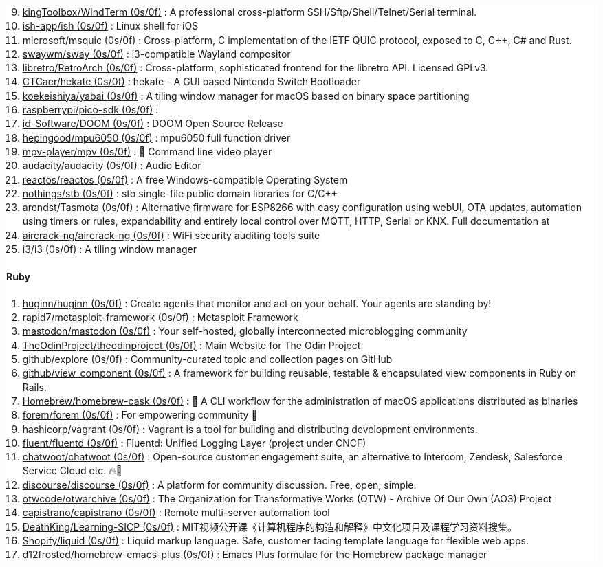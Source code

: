 9. [kingToolbox/WindTerm (0s/0f)](https://github.com/kingToolbox/WindTerm) : A professional cross-platform SSH/Sftp/Shell/Telnet/Serial terminal.
10. [ish-app/ish (0s/0f)](https://github.com/ish-app/ish) : Linux shell for iOS
11. [microsoft/msquic (0s/0f)](https://github.com/microsoft/msquic) : Cross-platform, C implementation of the IETF QUIC protocol, exposed to C, C++, C# and Rust.
12. [swaywm/sway (0s/0f)](https://github.com/swaywm/sway) : i3-compatible Wayland compositor
13. [libretro/RetroArch (0s/0f)](https://github.com/libretro/RetroArch) : Cross-platform, sophisticated frontend for the libretro API. Licensed GPLv3.
14. [CTCaer/hekate (0s/0f)](https://github.com/CTCaer/hekate) : hekate - A GUI based Nintendo Switch Bootloader
15. [koekeishiya/yabai (0s/0f)](https://github.com/koekeishiya/yabai) : A tiling window manager for macOS based on binary space partitioning
16. [raspberrypi/pico-sdk (0s/0f)](https://github.com/raspberrypi/pico-sdk) : 
17. [id-Software/DOOM (0s/0f)](https://github.com/id-Software/DOOM) : DOOM Open Source Release
18. [hepingood/mpu6050 (0s/0f)](https://github.com/hepingood/mpu6050) : mpu6050 full function driver
19. [mpv-player/mpv (0s/0f)](https://github.com/mpv-player/mpv) : 🎥 Command line video player
20. [audacity/audacity (0s/0f)](https://github.com/audacity/audacity) : Audio Editor
21. [reactos/reactos (0s/0f)](https://github.com/reactos/reactos) : A free Windows-compatible Operating System
22. [nothings/stb (0s/0f)](https://github.com/nothings/stb) : stb single-file public domain libraries for C/C++
23. [arendst/Tasmota (0s/0f)](https://github.com/arendst/Tasmota) : Alternative firmware for ESP8266 with easy configuration using webUI, OTA updates, automation using timers or rules, expandability and entirely local control over MQTT, HTTP, Serial or KNX. Full documentation at
24. [aircrack-ng/aircrack-ng (0s/0f)](https://github.com/aircrack-ng/aircrack-ng) : WiFi security auditing tools suite
25. [i3/i3 (0s/0f)](https://github.com/i3/i3) : A tiling window manager

#### Ruby
1. [huginn/huginn (0s/0f)](https://github.com/huginn/huginn) : Create agents that monitor and act on your behalf. Your agents are standing by!
2. [rapid7/metasploit-framework (0s/0f)](https://github.com/rapid7/metasploit-framework) : Metasploit Framework
3. [mastodon/mastodon (0s/0f)](https://github.com/mastodon/mastodon) : Your self-hosted, globally interconnected microblogging community
4. [TheOdinProject/theodinproject (0s/0f)](https://github.com/TheOdinProject/theodinproject) : Main Website for The Odin Project
5. [github/explore (0s/0f)](https://github.com/github/explore) : Community-curated topic and collection pages on GitHub
6. [github/view_component (0s/0f)](https://github.com/github/view_component) : A framework for building reusable, testable & encapsulated view components in Ruby on Rails.
7. [Homebrew/homebrew-cask (0s/0f)](https://github.com/Homebrew/homebrew-cask) : 🍻 A CLI workflow for the administration of macOS applications distributed as binaries
8. [forem/forem (0s/0f)](https://github.com/forem/forem) : For empowering community 🌱
9. [hashicorp/vagrant (0s/0f)](https://github.com/hashicorp/vagrant) : Vagrant is a tool for building and distributing development environments.
10. [fluent/fluentd (0s/0f)](https://github.com/fluent/fluentd) : Fluentd: Unified Logging Layer (project under CNCF)
11. [chatwoot/chatwoot (0s/0f)](https://github.com/chatwoot/chatwoot) : Open-source customer engagement suite, an alternative to Intercom, Zendesk, Salesforce Service Cloud etc. 🔥💬
12. [discourse/discourse (0s/0f)](https://github.com/discourse/discourse) : A platform for community discussion. Free, open, simple.
13. [otwcode/otwarchive (0s/0f)](https://github.com/otwcode/otwarchive) : The Organization for Transformative Works (OTW) - Archive Of Our Own (AO3) Project
14. [capistrano/capistrano (0s/0f)](https://github.com/capistrano/capistrano) : Remote multi-server automation tool
15. [DeathKing/Learning-SICP (0s/0f)](https://github.com/DeathKing/Learning-SICP) : MIT视频公开课《计算机程序的构造和解释》中文化项目及课程学习资料搜集。
16. [Shopify/liquid (0s/0f)](https://github.com/Shopify/liquid) : Liquid markup language. Safe, customer facing template language for flexible web apps.
17. [d12frosted/homebrew-emacs-plus (0s/0f)](https://github.com/d12frosted/homebrew-emacs-plus) : Emacs Plus formulae for the Homebrew package manager